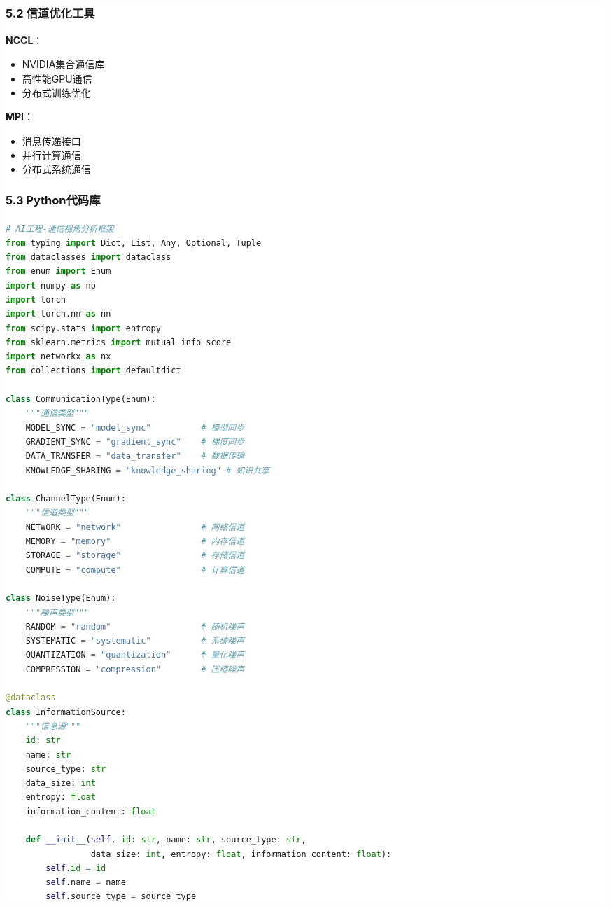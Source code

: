 ### 5.2 信道优化工具

**NCCL**：

- NVIDIA集合通信库
- 高性能GPU通信
- 分布式训练优化

**MPI**：

- 消息传递接口
- 并行计算通信
- 分布式系统通信

### 5.3 Python代码库

```python
# AI工程-通信视角分析框架
from typing import Dict, List, Any, Optional, Tuple
from dataclasses import dataclass
from enum import Enum
import numpy as np
import torch
import torch.nn as nn
from scipy.stats import entropy
from sklearn.metrics import mutual_info_score
import networkx as nx
from collections import defaultdict

class CommunicationType(Enum):
    """通信类型"""
    MODEL_SYNC = "model_sync"          # 模型同步
    GRADIENT_SYNC = "gradient_sync"    # 梯度同步
    DATA_TRANSFER = "data_transfer"    # 数据传输
    KNOWLEDGE_SHARING = "knowledge_sharing" # 知识共享

class ChannelType(Enum):
    """信道类型"""
    NETWORK = "network"                # 网络信道
    MEMORY = "memory"                  # 内存信道
    STORAGE = "storage"                # 存储信道
    COMPUTE = "compute"                # 计算信道

class NoiseType(Enum):
    """噪声类型"""
    RANDOM = "random"                  # 随机噪声
    SYSTEMATIC = "systematic"          # 系统噪声
    QUANTIZATION = "quantization"      # 量化噪声
    COMPRESSION = "compression"        # 压缩噪声

@dataclass
class InformationSource:
    """信息源"""
    id: str
    name: str
    source_type: str
    data_size: int
    entropy: float
    information_content: float
    
    def __init__(self, id: str, name: str, source_type: str,
                 data_size: int, entropy: float, information_content: float):
        self.id = id
        self.name = name
        self.source_type = source_type
```